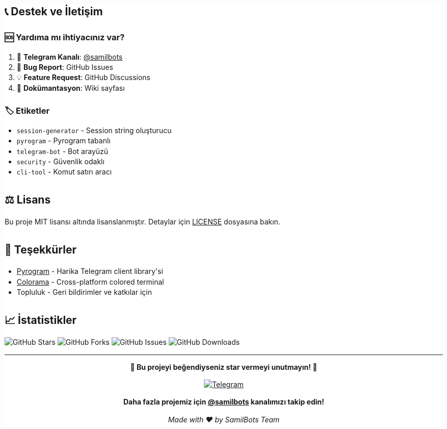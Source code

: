 ## 📞 Destek ve İletişim

### 🆘 **Yardıma mı ihtiyacınız var?**

1. 📢 **Telegram Kanalı**: [@samilbots](https://t.me/samilbots)
2. 🐛 **Bug Report**: GitHub Issues
3. 💡 **Feature Request**: GitHub Discussions
4. 📖 **Dokümantasyon**: Wiki sayfası

### 🏷️ **Etiketler**

- `session-generator` - Session string oluşturucu
- `pyrogram` - Pyrogram tabanlı
- `telegram-bot` - Bot arayüzü
- `security` - Güvenlik odaklı
- `cli-tool` - Komut satırı aracı

## ⚖️ Lisans

Bu proje MIT lisansı altında lisanslanmıştır. Detaylar için [LICENSE](LICENSE) dosyasına bakın.

## 🙏 Teşekkürler

- [Pyrogram](https://pyrogram.org/) - Harika Telegram client library'si
- [Colorama](https://pypi.org/project/colorama/) - Cross-platform colored terminal
- Topluluk - Geri bildirimler ve katkılar için

## 📈 İstatistikler

![GitHub Stars](https://img.shields.io/github/stars/username/repo?style=social)
![GitHub Forks](https://img.shields.io/github/forks/username/repo?style=social)
![GitHub Issues](https://img.shields.io/github/issues/username/repo)
![GitHub Downloads](https://img.shields.io/github/downloads/username/repo/total)

---

<div align="center">

**🌟 Bu projeyi beğendiyseniz star vermeyi unutmayın! 🌟**

[![Telegram](https://img.shields.io/badge/Telegram-@samilbots-blue?style=for-the-badge&logo=telegram)](https://t.me/samilbots)

**Daha fazla projemiz için [@samilbots](https://t.me/samilbots) kanalımızı takip edin!**

*Made with ❤️ by SamilBots Team*

</div>
